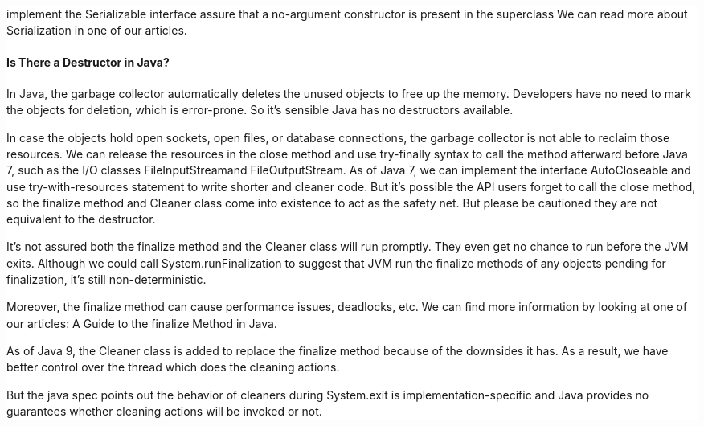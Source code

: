implement the Serializable interface
assure that a no-argument constructor is present in the superclass
We can read more about Serialization in one of our articles.

####  Is There a Destructor in Java?

In Java, the garbage collector automatically deletes the unused objects to free up the memory. Developers have no need to mark the objects for deletion, which is error-prone. So it’s sensible Java has no destructors available.

In case the objects hold open sockets, open files, or database connections, the garbage collector is not able to reclaim those resources. We can release the resources in the close method and use try-finally syntax to call the method afterward before Java 7, such as the I/O classes FileInputStreamand FileOutputStream. As of Java 7, we can implement the interface AutoCloseable and use try-with-resources statement to write shorter and cleaner code.  But it’s possible the API users forget to call the close method, so the finalize method and Cleaner class come into existence to act as the safety net. But please be cautioned they are not equivalent to the destructor.

It’s not assured both the finalize method and the Cleaner class will run promptly. They even get no chance to run before the JVM exits. Although we could call System.runFinalization to suggest that JVM run the finalize methods of any objects pending for finalization, it’s still non-deterministic.

Moreover, the finalize method can cause performance issues, deadlocks, etc. We can find more information by looking at one of our articles: A Guide to the finalize Method in Java.

As of Java 9, the Cleaner class is added to replace the finalize method because of the downsides it has. As a result, we have better control over the thread which does the cleaning actions.

But the java spec points out the behavior of cleaners during System.exit is implementation-specific and Java provides no guarantees whether cleaning actions will be invoked or not.